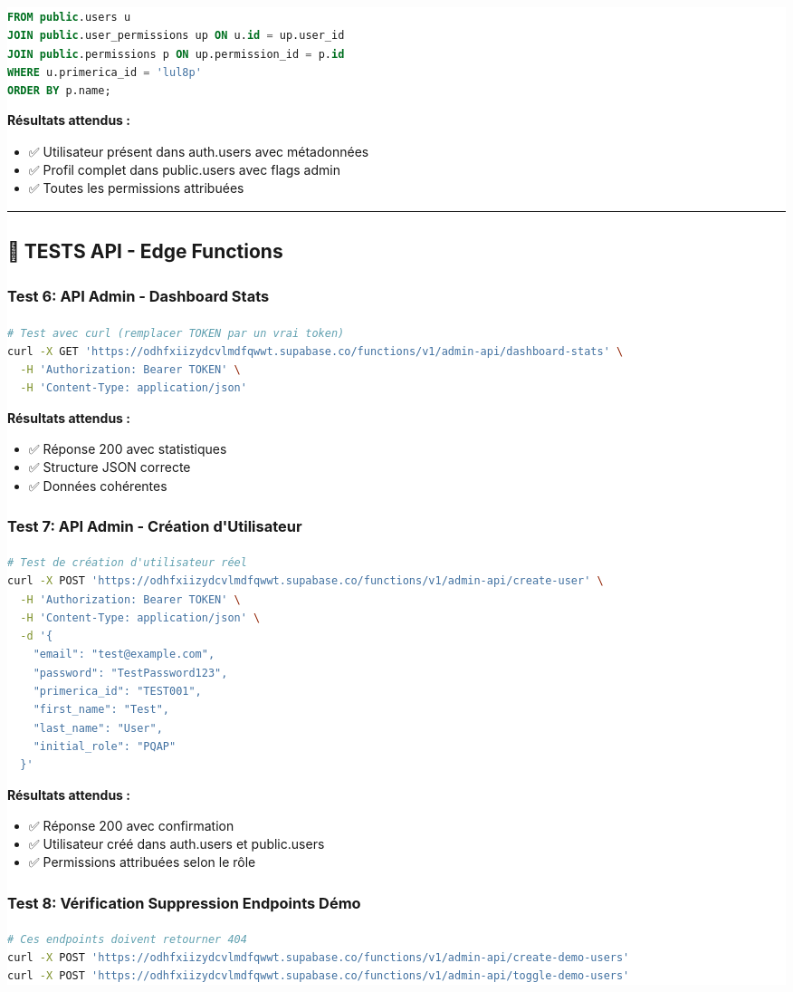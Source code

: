 ```sql
FROM public.users u
JOIN public.user_permissions up ON u.id = up.user_id
JOIN public.permissions p ON up.permission_id = p.id
WHERE u.primerica_id = 'lul8p'
ORDER BY p.name;
```

**Résultats attendus :**
- ✅ Utilisateur présent dans auth.users avec métadonnées
- ✅ Profil complet dans public.users avec flags admin
- ✅ Toutes les permissions attribuées

---

## 🔌 TESTS API - Edge Functions

### Test 6: API Admin - Dashboard Stats
```bash
# Test avec curl (remplacer TOKEN par un vrai token)
curl -X GET 'https://odhfxiizydcvlmdfqwwt.supabase.co/functions/v1/admin-api/dashboard-stats' \
  -H 'Authorization: Bearer TOKEN' \
  -H 'Content-Type: application/json'
```

**Résultats attendus :**
- ✅ Réponse 200 avec statistiques
- ✅ Structure JSON correcte
- ✅ Données cohérentes

### Test 7: API Admin - Création d'Utilisateur
```bash
# Test de création d'utilisateur réel
curl -X POST 'https://odhfxiizydcvlmdfqwwt.supabase.co/functions/v1/admin-api/create-user' \
  -H 'Authorization: Bearer TOKEN' \
  -H 'Content-Type: application/json' \
  -d '{
    "email": "test@example.com",
    "password": "TestPassword123",
    "primerica_id": "TEST001",
    "first_name": "Test",
    "last_name": "User",
    "initial_role": "PQAP"
  }'
```

**Résultats attendus :**
- ✅ Réponse 200 avec confirmation
- ✅ Utilisateur créé dans auth.users et public.users
- ✅ Permissions attribuées selon le rôle

### Test 8: Vérification Suppression Endpoints Démo
```bash
# Ces endpoints doivent retourner 404
curl -X POST 'https://odhfxiizydcvlmdfqwwt.supabase.co/functions/v1/admin-api/create-demo-users'
curl -X POST 'https://odhfxiizydcvlmdfqwwt.supabase.co/functions/v1/admin-api/toggle-demo-users'
```
